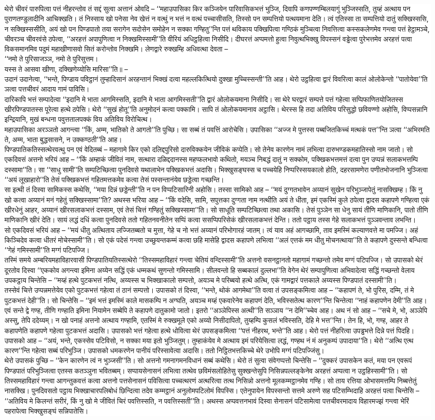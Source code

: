 थेरो चीवरं पारुपित्वा पत्तं नीहरन्तोव तं सद्दं सुत्वा अत्तानं ओवदि – ‘‘महाउपासिका किर कञ्जियेन पारिवासिकभत्तं भुञ्जि, दिवापि कणपण्णम्बिलयागुं भुञ्जिस्सति, तुय्हं अत्थाय पन पुराणतण्डुलादीनि आचिक्खति। तं निस्साय खो पनेसा नेव खेत्तं न वत्थुं न भत्तं न वत्थं पच्चासीसति, तिस्सो पन सम्पत्तियो पत्थयमाना देति। त्वं एतिस्सा ता सम्पत्तियो दातुं सक्खिस्ससि, न सक्खिस्ससीति, अयं खो पन पिण्डपातो तया सरागेन सदोसेन समोहेन न सक्का गण्हितु’’न्ति पत्तं थविकाय पक्खिपित्वा गण्ठिकं मुञ्चित्वा निवत्तित्वा कस्सकलेणमेव गन्त्वा पत्तं हेट्ठामञ्चे, चीवरञ्च चीवरवंसे ठपेत्वा, ‘‘अरहत्तं अपापुणित्वा न निक्खमिस्सामी’’ति वीरियं अधिट्ठहित्वा निसीदि। दीघरत्तं अप्पमत्तो हुत्वा निवुत्थभिक्खु विपस्सनं वड्ढेत्वा पुरेभत्तमेव अरहत्तं पत्वा विकसमानमिव पदुमं महाखीणासवो सितं करोन्तोव निक्खमि। लेणद्वारे रुक्खम्हि अधिवत्था देवता –  
‘‘नमो ते पुरिसाजञ्ञ, नमो ते पुरिसुत्तम।  
यस्स ते आसवा खीणा, दक्खिणेय्योसि मारिसा’’ति॥ –  
उदानं उदानेत्वा, ‘‘भन्ते, पिण्डाय पविट्ठानं तुम्हादिसानं अरहन्तानं भिक्खं दत्वा महल्लकित्थियो दुक्खा मुच्चिस्सन्ती’’ति आह। थेरो उट्ठहित्वा द्वारं विवरित्वा कालं ओलोकेन्तो ‘‘पातोयेवा’’ति ञत्वा पत्तचीवरं आदाय गामं पाविसि।  
दारिकापि भत्तं सम्पादेत्वा ‘‘इदानि मे भाता आगमिस्सति, इदानि मे भाता आगमिस्सती’’ति द्वारं ओलोकयमाना निसीदि। सा थेरे घरद्वारं सम्पत्ते पत्तं गहेत्वा सप्पिफाणितयोजितस्स खीरपिण्डपातस्स पूरेत्वा हत्थे ठपेसि। थेरो ‘‘सुखं होतू’’ति अनुमोदनं कत्वा पक्कामि। सापि तं ओलोकयमानाव अट्ठासि। थेरस्स हि तदा अतिविय परिसुद्धो छविवण्णो अहोसि, विप्पसन्नानि इन्द्रियानि, मुखं बन्धना पवुत्ततालपक्कं विय अतिविय विरोचित्थ।  
महाउपासिका अरञ्ञतो आगन्त्वा ‘‘किं, अम्म, भातिको ते आगतो’’ति पुच्छि। सा सब्बं तं पवत्तिं आरोचेसि। उपासिका ‘‘अज्ज मे पुत्तस्स पब्बजितकिच्चं मत्थकं पत्त’’न्ति ञत्वा ‘‘अभिरमति ते, अम्म, भाता बुद्धसासने, न उक्कण्ठती’’ति आह।  
पिण्डपातिकतिस्सत्थेरवत्थु पन एवं वेदितब्बं – महागामे किर एको दलिद्दपुरिसो दारुविक्कयेन जीविकं कप्पेति। सो तेनेव कारणेन नामं लभित्वा दारुभण्डकमहातिस्सो नाम जातो। सो एकदिवसं अत्तनो भरियं आह – ‘‘किं अम्हाकं जीवितं नाम, सत्थारा दळिद्ददानस्स महप्फलभावो कथितो, मयञ्च निबद्धं दातुं न सक्कोम, पक्खिकभत्तमत्तं दत्वा पुन उप्पन्नं सलाकभत्तम्पि दस्सामा’’ति। सा ‘‘साधु सामी’’ति सम्पटिच्छित्वा पुनदिवसे यथालाभेन पक्खिकभत्तं अदासि। भिक्खुसङ्घस्स च पच्चयेहि निप्परिस्सयकालो होति, दहरसामणेरा पणीतभोजनानि भुञ्जित्वा ‘‘अयं लूखाहारो’’ति तेसं पक्खिकभत्तं गहितमत्तकमेव कत्वा तेसं पस्सन्तानंयेव छड्डेत्वा गच्छन्ति।  
सा इत्थी तं दिस्वा सामिकस्स कथेसि, ‘‘मया दिन्नं छड्डेन्ती’’ति न पन विप्पटिसारिनी अहोसि। तस्सा सामिको आह – ‘‘मयं दुग्गतभावेन अय्यानं सुखेन परिभुञ्जापेतुं नासक्खिम्ह। किं नु खो कत्वा अय्यानं मनं गहेतुं सक्खिस्सामा’’ति? अथस्स भरिया आह – ‘‘किं वदेसि, सामि, सपुत्तका दुग्गता नाम नत्थीति अयं ते धीता, इमं एकस्मिं कुले ठपेत्वा द्वादस कहापणे गण्हित्वा एकं खीरधेनुं आहर, अय्यानं खीरसलाकभत्तं दस्साम, एवं तेसं चित्तं गण्हितुं सक्खिस्सामा’’ति। सो साधूति सम्पटिच्छित्वा तथा अकासि। तेसं पुञ्ञेन सा धेनु सायं तीणि माणिकानि, पातो तीणि माणिकानि खीरं देति। सायं लद्धं दधिं कत्वा पुनदिवसे ततो गहितनवनीतेन सप्पिं कत्वा ससप्पिपरिसेकं खीरसलाकभत्तं देन्ति। ततो पट्ठाय तस्स गेहे सलाकभत्तं पुञ्ञवन्ताव लभन्ति।  
सो एकदिवसं भरियं आह – ‘‘मयं धीतु अत्थिताय लज्जितब्बतो च मुत्ता, गेहे च नो भत्तं अय्यानं परिभोगारहं जातम्। त्वं याव अहं आगच्छामि, ताव इमस्मिं कल्याणवत्ते मा पमज्जि। अहं किञ्चिदेव कत्वा धीतरं मोचेस्सामी’’ति। सो एकं पदेसं गन्त्वा उच्छुयन्तकम्मं कत्वा छहि मासेहि द्वादस कहापणे लभित्वा ‘‘अलं एत्तकं मम धीतु मोचनत्थाया’’ति ते कहापणे दुस्सन्ते बन्धित्वा ‘‘गेहं गमिस्सामी’’ति मग्गं पटिपज्जि।  
तस्मिं समये अम्बरियमहाविहारवासी पिण्डपातियतिस्सत्थेरो ‘‘तिस्समहाविहारं गन्त्वा चेतियं वन्दिस्सामी’’ति अत्तनो वसनट्ठानतो महागामं गच्छन्तो तमेव मग्गं पटिपज्जि। सो उपासको थेरं दूरतोव दिस्वा ‘‘एककोव अगन्त्वा इमिना अय्येन सद्धिं एकं धम्मकथं सुणन्तो गमिस्सामि। सीलवन्तो हि सब्बकालं दुल्लभा’’ति वेगेन थेरं सम्पापुणित्वा अभिवादेत्वा सद्धिं गच्छन्तो वेलाय उपकट्ठाय चिन्तेसि – ‘‘मय्हं हत्थे पुटकभत्तं नत्थि, अय्यस्स च भिक्खाकालो सम्पत्तो, अयञ्च मे परिब्बयो हत्थे अत्थि, एकं गामद्वारं पत्तकाले अय्यस्स पिण्डपातं दस्सामी’’ति।  
तस्सेवं चित्ते उप्पन्नमत्तेयेव एको पुटकभत्तं गहेत्वा तं ठानं सम्पत्तो। उपासको तं दिस्वा, ‘‘भन्ते, थोकं आगमेथा’’ति वत्वा तं उपसङ्कमित्वा आह – ‘‘कहापणं ते, भो पुरिस, दम्मि, तं मे पुटकभत्तं देही’’ति। सो चिन्तेसि – ‘‘इमं भत्तं इमस्मिं काले मासकम्पि न अग्घति, अयञ्च मय्हं एकवारेनेव कहापणं देति, भविस्सतेत्थ कारण’’न्ति चिन्तेत्वा ‘‘नाहं कहापणेन देमी’’ति आह। एवं सन्ते द्वे गण्ह, तीणि गण्हाति इमिना नियामेन सब्बेपि ते कहापणे दातुकामो जातो। इतरो ‘‘अञ्ञेपिस्स अत्थी’’ति सञ्ञाय ‘‘न देमि’’च्चेव आह। अथ नं सो आह – ‘‘सचे मे, भो, अञ्ञेपि अस्सु, तेपि ददेय्यम्। न खो पनाहं अत्तनो अत्थाय गण्हामि, एतस्मिं मे रुक्खमूले एको अय्यो निसीदापितो, तुय्हम्पि कुसलं भविस्सति, देहि मे भत्त’’न्ति। तेन हि, भो, गण्ह, आहर ते कहापणेति कहापणे गहेत्वा पुटकभत्तं अदासि। उपासको भत्तं गहेत्वा हत्थे धोवित्वा थेरं उपसङ्कमित्वा ‘‘पत्तं नीहरथ, भन्ते’’ति आह। थेरो पत्तं नीहरित्वा उपड्ढभत्ते दिन्ने पत्तं पिदहि। उपासको आह – ‘‘अयं, भन्ते, एकस्सेव पटिविसो, न सक्का मया इतो भुञ्जितुम्। तुम्हाकंयेव मे अत्थाय इमं परियेसित्वा लद्धं, गण्हथ नं मं अनुकम्पं उपादाया’’ति। थेरो ‘‘अत्थि एत्थ कारण’’न्ति गहेत्वा सब्बं परिभुञ्जि। उपासको धमकरणेन पानीयं परिस्सावेत्वा अदासि। ततो निट्ठितभत्तकिच्चे थेरे उभोपि मग्गं पटिपज्जिंसु।  
थेरो उपासकं पुच्छि – ‘‘केन कारणेन त्वं न भुञ्जसी’’ति। सो अत्तनो गमनागमनविधानं सब्बं कथेसि। थेरो तं सुत्वा संवेगप्पत्तो चिन्तेसि – ‘‘दुक्करं उपासकेन कतं, मया पन एवरूपं पिण्डपातं परिभुञ्जित्वा एतस्स कतञ्ञुना भवितब्बम्। सप्पायसेनासनं लभित्वा तत्थेव छविमंसलोहितेसु सुक्खन्तेसुपि निसिन्नपल्लङ्केनेव अरहत्तं अप्पत्वा न उट्ठहिस्सामी’’ति। सो तिस्समहाविहारं गन्त्वा आगन्तुकवत्तं कत्वा अत्तनो पत्तसेनासनं पविसित्वा पच्चत्थरणं अत्थरित्वा तत्थ निसिन्नो अत्तनो मूलकम्मट्ठानमेव गण्हि। सो ताय रत्तिया ओभासमत्तम्पि निब्बत्तेतुं नासक्खि। पुनदिवसतो पट्ठाय भिक्खाचारपलिबोधं छिन्दित्वा तदेव कम्मट्ठानं अनुलोमपटिलोमं विपस्सि। एतेनुपायेन विपस्सन्तो सत्तमे अरुणे सह पटिसम्भिदाहि अरहत्तं पत्वा चिन्तेसि – ‘‘अतिविय मे किलन्तं सरीरं, किं नु खो मे जीवितं चिरं पवत्तिस्सति, न पवत्तिस्सती’’ति। अथस्स अप्पवत्तनभावं दिस्वा सेनासनं पटिसामेत्वा पत्तचीवरमादाय विहारमज्झं गन्त्वा भेरिं पहरापेत्वा भिक्खुसङ्घं सन्निपातेसि।  